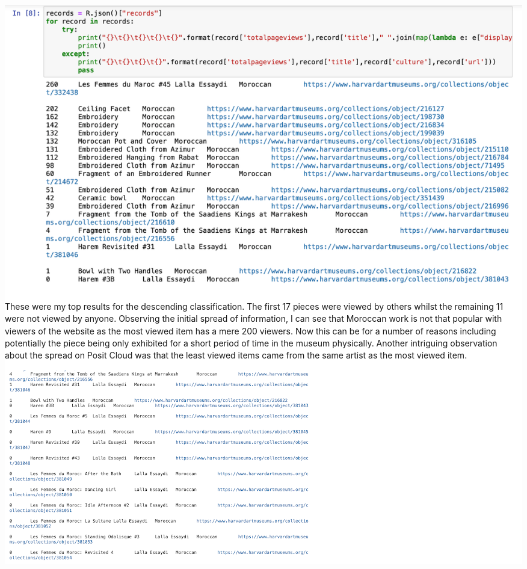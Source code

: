 ![Image from Posit Cloud.](/assets/images/A1-P2-2.png)

These were my top results for the descending classification. The first 17 pieces were viewed by others whilst the remaining 11 were not viewed by anyone. Observing the initial spread of information, I can see that Moroccan work is not that popular with viewers of the website as the most viewed item has a mere 200 viewers. Now this can be for a number of reasons including potentially the piece being only exhibited for a short period of time in the museum physically. Another intriguing observation about the spread on Posit Cloud was that the least viewed items came from the same artist as the most viewed item. 

![Image from Posit Cloud.](/assets/images/A1-P2-3.png)

